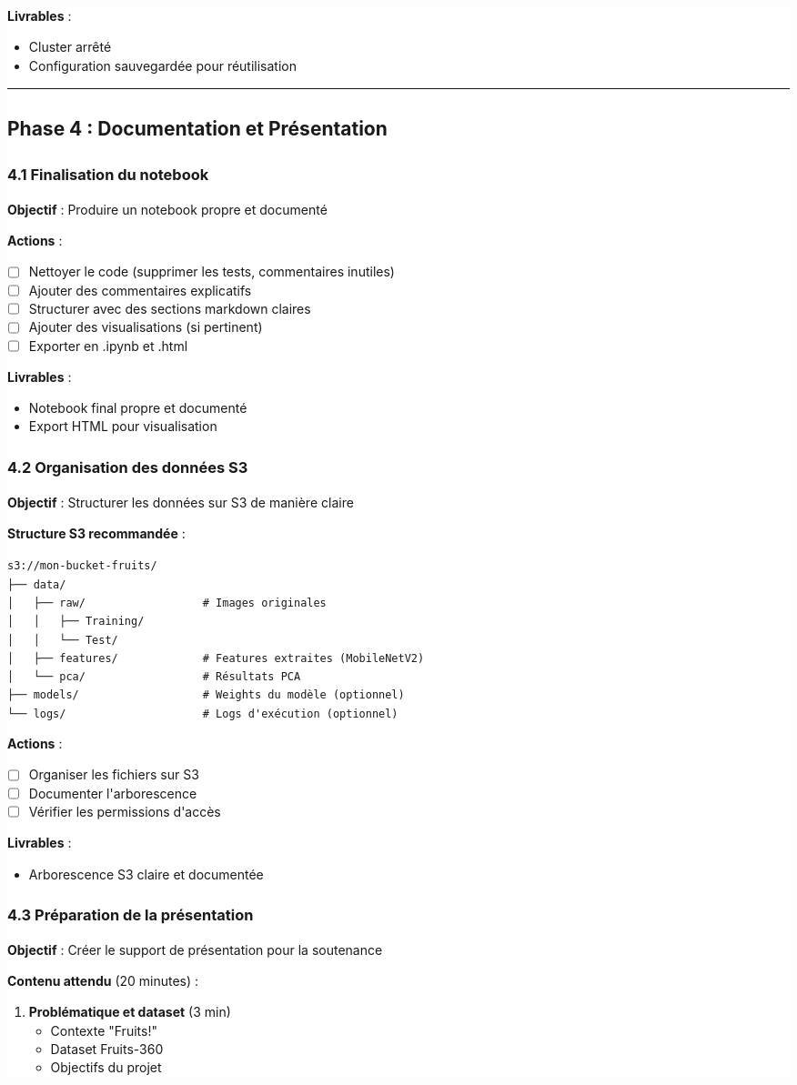**Livrables** :
- Cluster arrêté
- Configuration sauvegardée pour réutilisation

---

## Phase 4 : Documentation et Présentation

### 4.1 Finalisation du notebook

**Objectif** : Produire un notebook propre et documenté

**Actions** :
- [ ] Nettoyer le code (supprimer les tests, commentaires inutiles)
- [ ] Ajouter des commentaires explicatifs
- [ ] Structurer avec des sections markdown claires
- [ ] Ajouter des visualisations (si pertinent)
- [ ] Exporter en .ipynb et .html

**Livrables** :
- Notebook final propre et documenté
- Export HTML pour visualisation

### 4.2 Organisation des données S3

**Objectif** : Structurer les données sur S3 de manière claire

**Structure S3 recommandée** :
```
s3://mon-bucket-fruits/
├── data/
│   ├── raw/                  # Images originales
│   │   ├── Training/
│   │   └── Test/
│   ├── features/             # Features extraites (MobileNetV2)
│   └── pca/                  # Résultats PCA
├── models/                   # Weights du modèle (optionnel)
└── logs/                     # Logs d'exécution (optionnel)
```

**Actions** :
- [ ] Organiser les fichiers sur S3
- [ ] Documenter l'arborescence
- [ ] Vérifier les permissions d'accès

**Livrables** :
- Arborescence S3 claire et documentée

### 4.3 Préparation de la présentation

**Objectif** : Créer le support de présentation pour la soutenance

**Contenu attendu** (20 minutes) :
1. **Problématique et dataset** (3 min)
   - Contexte "Fruits!"
   - Dataset Fruits-360
   - Objectifs du projet
